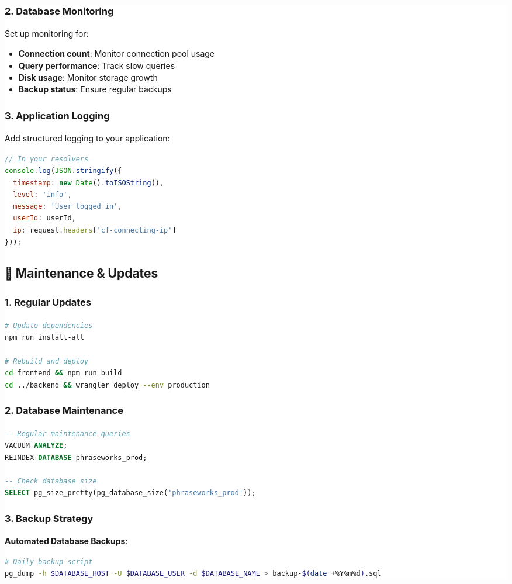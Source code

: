 ### 2. Database Monitoring

Set up monitoring for:
- **Connection count**: Monitor connection pool usage
- **Query performance**: Track slow queries
- **Disk usage**: Monitor storage growth
- **Backup status**: Ensure regular backups

### 3. Application Logging

Add structured logging to your application:

```javascript
// In your resolvers
console.log(JSON.stringify({
  timestamp: new Date().toISOString(),
  level: 'info',
  message: 'User logged in',
  userId: userId,
  ip: request.headers['cf-connecting-ip']
}));
```

## 🔄 Maintenance & Updates

### 1. Regular Updates

```bash
# Update dependencies
npm run install-all

# Rebuild and deploy
cd frontend && npm run build
cd ../backend && wrangler deploy --env production
```

### 2. Database Maintenance

```sql
-- Regular maintenance queries
VACUUM ANALYZE;
REINDEX DATABASE phraseworks_prod;

-- Check database size
SELECT pg_size_pretty(pg_database_size('phraseworks_prod'));
```

### 3. Backup Strategy

**Automated Database Backups**:
```bash
# Daily backup script
pg_dump -h $DATABASE_HOST -U $DATABASE_USER -d $DATABASE_NAME > backup-$(date +%Y%m%d).sql
```

